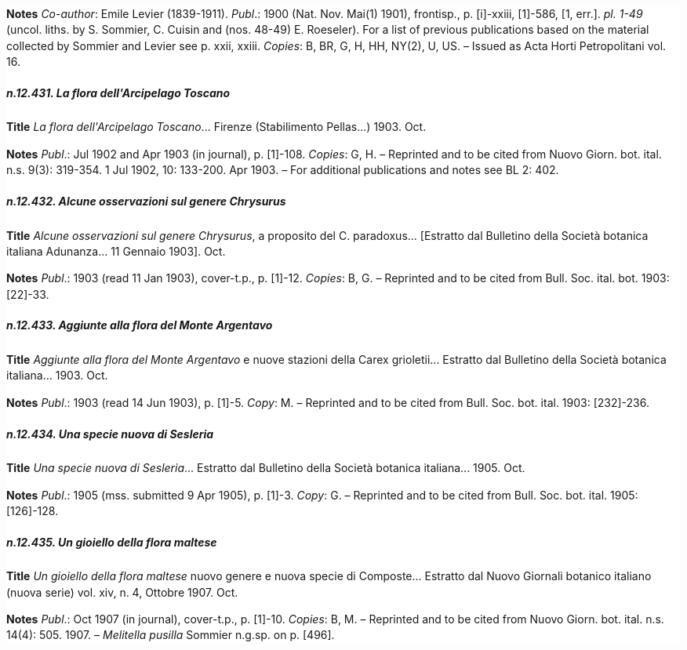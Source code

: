**Notes**
*Co-author*: Emile Levier (1839-1911).
*Publ*.: 1900 (Nat. Nov. Mai(1) 1901), frontisp., p. \[i\]-xxiii, \[1\]-586, \[1, err.\]. *pl. 1-49* (uncol. liths. by S. Sommier, C. Cuisin and (nos. 48-49) E. Roeseler). For a list of previous publications based on the material collected by Sommier and Levier see p. xxii, xxiii. *Copies*: B, BR, G, H, HH, NY(2), U, US. – Issued as Acta Horti Petropolitani vol. 16.

##### n.12.431. La flora dell'Arcipelago Toscano

**Title**
*La flora dell'Arcipelago Toscano*... Firenze (Stabilimento Pellas...) 1903. Oct.

**Notes**
*Publ*.: Jul 1902 and Apr 1903 (in journal), p. \[1\]-108. *Copies*: G, H. – Reprinted and to be cited from Nuovo Giorn. bot. ital. n.s. 9(3): 319-354. 1 Jul 1902, 10: 133-200. Apr 1903. – For additional publications and notes see BL 2: 402.

##### n.12.432. Alcune osservazioni sul genere Chrysurus

**Title**
*Alcune osservazioni sul genere Chrysurus*, a proposito del C. paradoxus... \[Estratto dal Bulletino della Società botanica italiana Adunanza... 11 Gennaio 1903\]. Oct.

**Notes**
*Publ*.: 1903 (read 11 Jan 1903), cover-t.p., p. \[1\]-12. *Copies*: B, G. – Reprinted and to be cited from Bull. Soc. ital. bot. 1903: \[22\]-33.

##### n.12.433. Aggiunte alla flora del Monte Argentavo

**Title**
*Aggiunte alla flora del Monte Argentavo* e nuove stazioni della Carex grioletii... Estratto dal Bulletino della Società botanica italiana... 1903. Oct.

**Notes**
*Publ*.: 1903 (read 14 Jun 1903), p. \[1\]-5. *Copy*: M. – Reprinted and to be cited from Bull. Soc. bot. ital. 1903: \[232\]-236.

##### n.12.434. Una specie nuova di Sesleria

**Title**
*Una specie nuova di Sesleria*... Estratto dal Bulletino della Società botanica italiana... 1905. Oct.

**Notes**
*Publ*.: 1905 (mss. submitted 9 Apr 1905), p. \[1\]-3. *Copy*: G. – Reprinted and to be cited from Bull. Soc. bot. ital. 1905: \[126\]-128.

##### n.12.435. Un gioiello della flora maltese

**Title**
*Un gioiello della flora maltese* nuovo genere e nuova specie di Composte... Estratto dal Nuovo Giornali botanico italiano (nuova serie) vol. xiv, n. 4, Ottobre 1907. Oct.

**Notes**
*Publ*.: Oct 1907 (in journal), cover-t.p., p. \[1\]-10. *Copies*: B, M. – Reprinted and to be cited from Nuovo Giorn. bot. ital. n.s. 14(4): 505. 1907. – *Melitella pusilla* Sommier n.g.sp. on p. \[496\].
